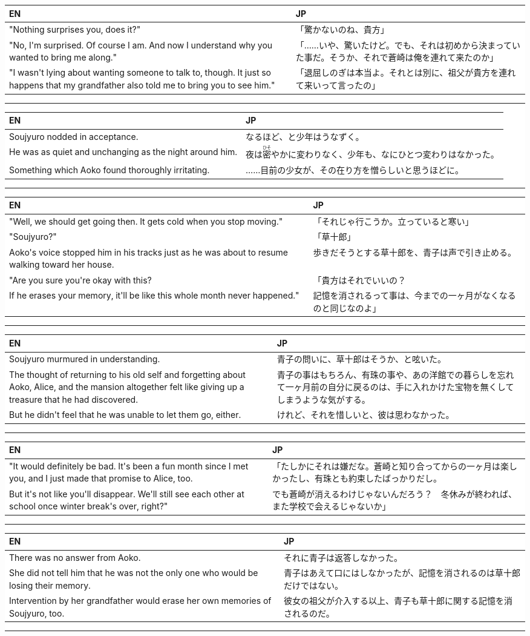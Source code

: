 
|EN|JP|
|:--------|:--------|
|"Nothing surprises you, does it?"|「驚かないのね、貴方」|
|"No, I'm surprised. Of course I am. And now I understand why you wanted to bring me along."|「……いや、驚いたけど。でも、それは初めから決まっていた事だ。そうか、それで蒼崎は俺を連れて来たのか」|
|"I wasn't lying about wanting someone to talk to, though. It just so happens that my grandfather also told me to bring you to see him."|「退屈しのぎは本当よ。それとは別に、祖父が貴方を連れて来いって言ったの」|

---

|EN|JP|
|:--------|:--------|
|Soujyuro nodded in acceptance.|なるほど、と少年はうなずく。|
|He was as quiet and unchanging as the night around him.|夜は<ruby>密<rt>ひそ</rt></ruby>やかに変わりなく、少年も、なにひとつ変わりはなかった。|
|Something which Aoko found thoroughly irritating.|……目前の少女が、その在り方を憎らしいと思うほどに。|

---

|EN|JP|
|:--------|:--------|
|"Well, we should get going then. It gets cold when you stop moving."|「それじゃ行こうか。立っていると寒い」|
|"Soujyuro?"|「草十郎」|
|Aoko's voice stopped him in his tracks just as he was about to resume walking toward her house.|歩きだそうとする草十郎を、青子は声で引き止める。|
|"Are you sure you're okay with this?|「貴方はそれでいいの？|
|If he erases your memory, it'll be like this whole month never happened."|記憶を消されるって事は、今までの一ヶ月がなくなるのと同じなのよ」|

---

|EN|JP|
|:--------|:--------|
|Soujyuro murmured in understanding.|青子の問いに、草十郎はそうか、と呟いた。|
|The thought of returning to his old self and forgetting about Aoko, Alice, and the mansion altogether felt like giving up a treasure that he had discovered.|青子の事はもちろん、有珠の事や、あの洋館での暮らしを忘れて一ヶ月前の自分に戻るのは、手に入れかけた宝物を無くしてしまうような気がする。|
|But he didn't feel that he was unable to let them go, either.|けれど、それを惜しいと、彼は思わなかった。|

---

|EN|JP|
|:--------|:--------|
|"It would definitely be bad. It's been a fun month since I met you, and I just made that promise to Alice, too.|「たしかにそれは嫌だな。蒼崎と知り合ってからの一ヶ月は楽しかったし、有珠とも約束したばっかりだし。|
|But it's not like you'll disappear. We'll still see each other at school once winter break's over, right?"|でも蒼崎が消えるわけじゃないんだろう？　冬休みが終われば、また学校で会えるじゃないか」|

---

|EN|JP|
|:--------|:--------|
|There was no answer from Aoko.|それに青子は返答しなかった。|
|She did not tell him that he was not the only one who would be losing their memory.|青子はあえて口にはしなかったが、記憶を消されるのは草十郎だけではない。|
|Intervention by her grandfather would erase her own memories of Soujyuro, too.|彼女の祖父が介入する以上、青子も草十郎に関する記憶を消されるのだ。|

---